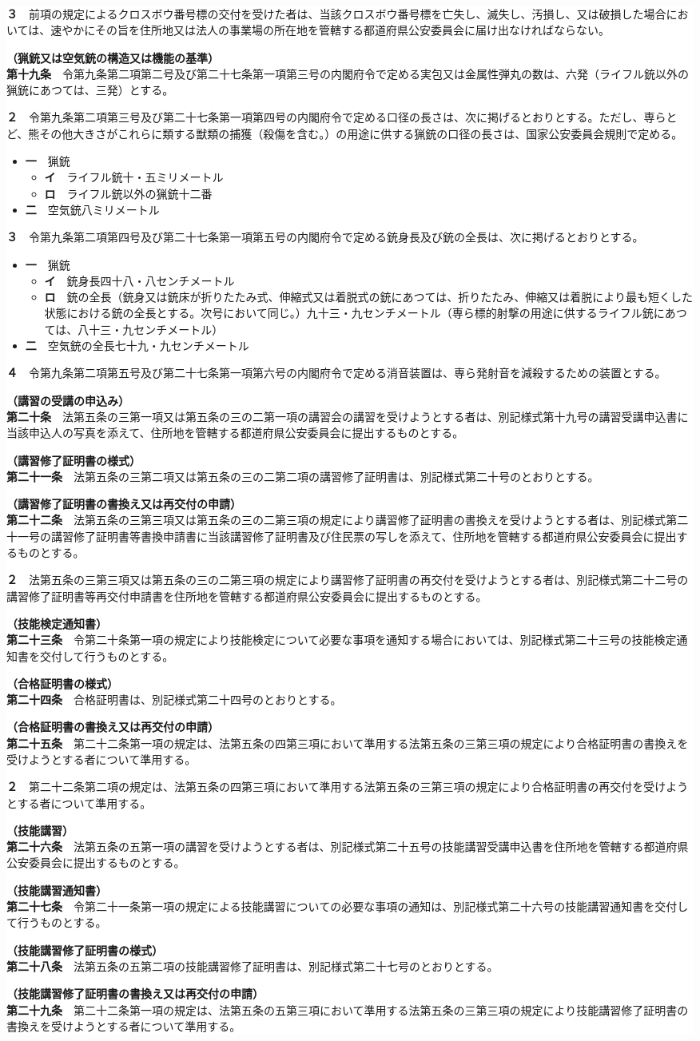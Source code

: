 **３**　前項の規定によるクロスボウ番号標の交付を受けた者は、当該クロスボウ番号標を亡失し、滅失し、汚損し、又は破損した場合においては、速やかにその旨を住所地又は法人の事業場の所在地を管轄する都道府県公安委員会に届け出なければならない。  
  
**（猟銃又は空気銃の構造又は機能の基準）**  
**第十九条**　令第九条第二項第二号及び第二十七条第一項第三号の内閣府令で定める実包又は金属性弾丸の数は、六発（ライフル銃以外の猟銃にあつては、三発）とする。  
  
**２**　令第九条第二項第三号及び第二十七条第一項第四号の内閣府令で定める口径の長さは、次に掲げるとおりとする。ただし、専らとど、熊その他大きさがこれらに類する獣類の捕獲（殺傷を含む。）の用途に供する猟銃の口径の長さは、国家公安委員会規則で定める。  
* **一**　猟銃  
	* **イ**　ライフル銃十・五ミリメートル  
	* **ロ**　ライフル銃以外の猟銃十二番  
* **二**　空気銃八ミリメートル  
  
**３**　令第九条第二項第四号及び第二十七条第一項第五号の内閣府令で定める銃身長及び銃の全長は、次に掲げるとおりとする。  
* **一**　猟銃  
	* **イ**　銃身長四十八・八センチメートル  
	* **ロ**　銃の全長（銃身又は銃床が折りたたみ式、伸縮式又は着脱式の銃にあつては、折りたたみ、伸縮又は着脱により最も短くした状態における銃の全長とする。次号において同じ。）九十三・九センチメートル（専ら標的射撃の用途に供するライフル銃にあつては、八十三・九センチメートル）  
* **二**　空気銃の全長七十九・九センチメートル  
  
**４**　令第九条第二項第五号及び第二十七条第一項第六号の内閣府令で定める消音装置は、専ら発射音を減殺するための装置とする。  
  
**（講習の受講の申込み）**  
**第二十条**　法第五条の三第一項又は第五条の三の二第一項の講習会の講習を受けようとする者は、別記様式第十九号の講習受講申込書に当該申込人の写真を添えて、住所地を管轄する都道府県公安委員会に提出するものとする。  
  
**（講習修了証明書の様式）**  
**第二十一条**　法第五条の三第二項又は第五条の三の二第二項の講習修了証明書は、別記様式第二十号のとおりとする。  
  
**（講習修了証明書の書換え又は再交付の申請）**  
**第二十二条**　法第五条の三第三項又は第五条の三の二第三項の規定により講習修了証明書の書換えを受けようとする者は、別記様式第二十一号の講習修了証明書等書換申請書に当該講習修了証明書及び住民票の写しを添えて、住所地を管轄する都道府県公安委員会に提出するものとする。  
  
**２**　法第五条の三第三項又は第五条の三の二第三項の規定により講習修了証明書の再交付を受けようとする者は、別記様式第二十二号の講習修了証明書等再交付申請書を住所地を管轄する都道府県公安委員会に提出するものとする。  
  
**（技能検定通知書）**  
**第二十三条**　令第二十条第一項の規定により技能検定について必要な事項を通知する場合においては、別記様式第二十三号の技能検定通知書を交付して行うものとする。  
  
**（合格証明書の様式）**  
**第二十四条**　合格証明書は、別記様式第二十四号のとおりとする。  
  
**（合格証明書の書換え又は再交付の申請）**  
**第二十五条**　第二十二条第一項の規定は、法第五条の四第三項において準用する法第五条の三第三項の規定により合格証明書の書換えを受けようとする者について準用する。  
  
**２**　第二十二条第二項の規定は、法第五条の四第三項において準用する法第五条の三第三項の規定により合格証明書の再交付を受けようとする者について準用する。  
  
**（技能講習）**  
**第二十六条**　法第五条の五第一項の講習を受けようとする者は、別記様式第二十五号の技能講習受講申込書を住所地を管轄する都道府県公安委員会に提出するものとする。  
  
**（技能講習通知書）**  
**第二十七条**　令第二十一条第一項の規定による技能講習についての必要な事項の通知は、別記様式第二十六号の技能講習通知書を交付して行うものとする。  
  
**（技能講習修了証明書の様式）**  
**第二十八条**　法第五条の五第二項の技能講習修了証明書は、別記様式第二十七号のとおりとする。  
  
**（技能講習修了証明書の書換え又は再交付の申請）**  
**第二十九条**　第二十二条第一項の規定は、法第五条の五第三項において準用する法第五条の三第三項の規定により技能講習修了証明書の書換えを受けようとする者について準用する。  
  